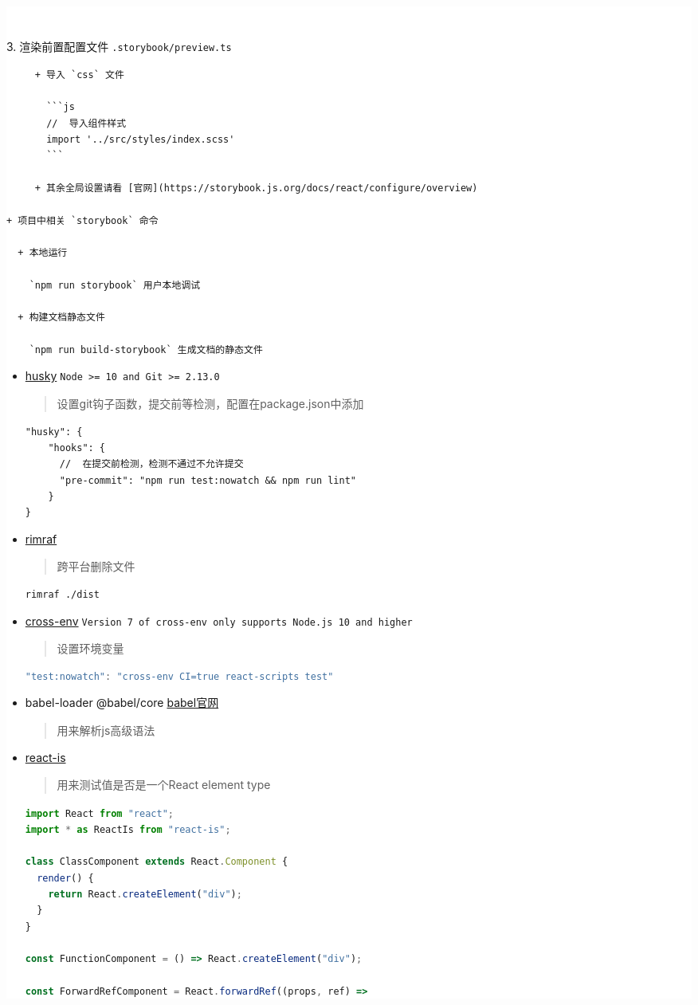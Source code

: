 
​           
​    
      3.  渲染前置配置文件 `.storybook/preview.ts`
    
         + 导入 `css` 文件
    
           ```js
           //  导入组件样式
           import '../src/styles/index.scss'
           ```
    
         + 其余全局设置请看 [官网](https://storybook.js.org/docs/react/configure/overview)
    
    + 项目中相关 `storybook` 命令
    
      + 本地运行
    
        `npm run storybook` 用户本地调试
    
      + 构建文档静态文件
    
        `npm run build-storybook` 生成文档的静态文件

+ [husky](https://github.com/typicode/husky/tree/master) `Node >= 10 and Git >= 2.13.0`

  > 设置git钩子函数，提交前等检测，配置在package.json中添加

  ```
  "husky": {
      "hooks": {
      	//	在提交前检测，检测不通过不允许提交
        "pre-commit": "npm run test:nowatch && npm run lint"
      }
  }
  ```

+ [rimraf](https://github.com/isaacs/rimraf#readme)

  > 跨平台删除文件

  ```
  rimraf ./dist
  ```

+ [cross-env](https://github.com/kentcdodds/cross-env#readme) `Version 7 of cross-env only supports Node.js 10 and higher` 

  > 设置环境变量

  ```js
  "test:nowatch": "cross-env CI=true react-scripts test"
  ```

+ babel-loader @babel/core [babel官网](https://babeljs.io/) 

  > 用来解析js高级语法

+ [react-is](https://github.com/facebook/react/tree/master/packages/react-is)

  > 用来测试值是否是一个React element type

  ```js
  import React from "react";
  import * as ReactIs from "react-is";
  
  class ClassComponent extends React.Component {
    render() {
      return React.createElement("div");
    }
  }
  
  const FunctionComponent = () => React.createElement("div");
  
  const ForwardRefComponent = React.forwardRef((props, ref) =>
  ```